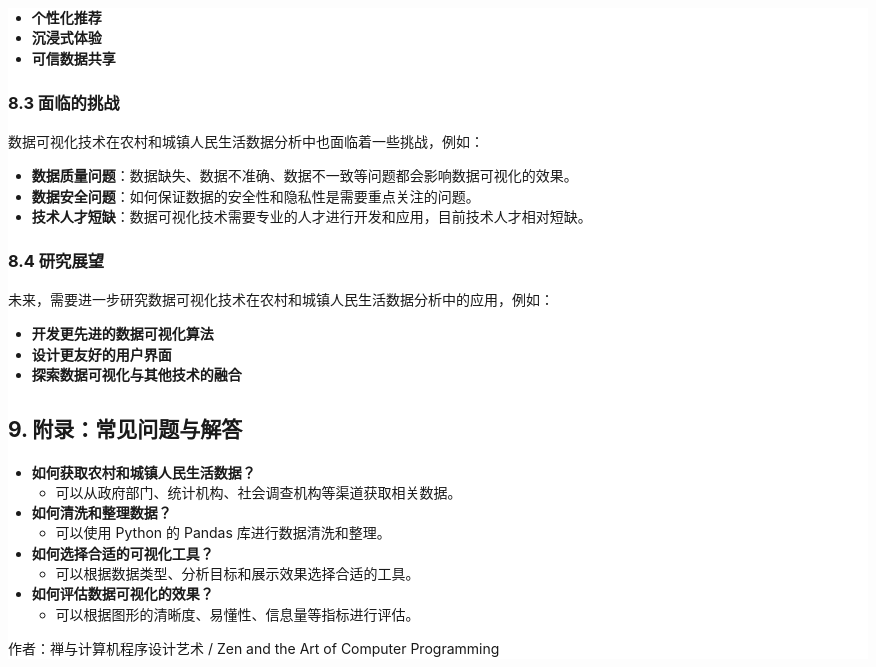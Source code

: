 * **个性化推荐**
* **沉浸式体验**
* **可信数据共享**

### 8.3 面临的挑战

数据可视化技术在农村和城镇人民生活数据分析中也面临着一些挑战，例如：

* **数据质量问题**：数据缺失、数据不准确、数据不一致等问题都会影响数据可视化的效果。
* **数据安全问题**：如何保证数据的安全性和隐私性是需要重点关注的问题。
* **技术人才短缺**：数据可视化技术需要专业的人才进行开发和应用，目前技术人才相对短缺。

### 8.4 研究展望

未来，需要进一步研究数据可视化技术在农村和城镇人民生活数据分析中的应用，例如：

* **开发更先进的数据可视化算法**
* **设计更友好的用户界面**
* **探索数据可视化与其他技术的融合**

## 9. 附录：常见问题与解答

* **如何获取农村和城镇人民生活数据？**
    * 可以从政府部门、统计机构、社会调查机构等渠道获取相关数据。
* **如何清洗和整理数据？**
    * 可以使用 Python 的 Pandas 库进行数据清洗和整理。
* **如何选择合适的可视化工具？**
    * 可以根据数据类型、分析目标和展示效果选择合适的工具。
* **如何评估数据可视化的效果？**
    * 可以根据图形的清晰度、易懂性、信息量等指标进行评估。

作者：禅与计算机程序设计艺术 / Zen and the Art of Computer Programming
